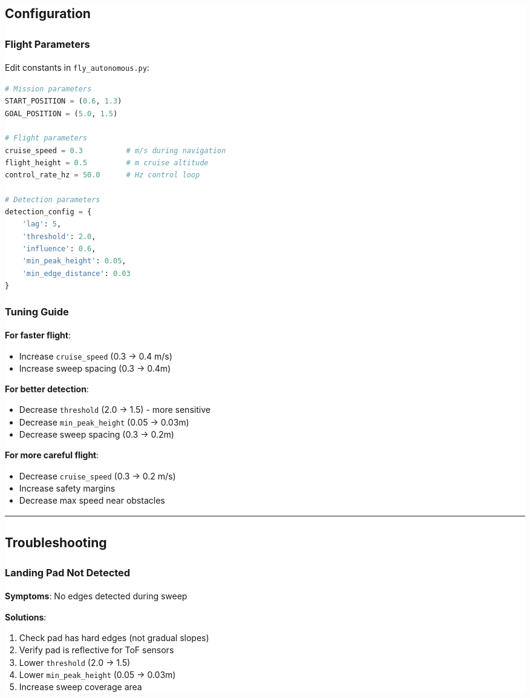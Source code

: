
## Configuration

### Flight Parameters

Edit constants in `fly_autonomous.py`:

```python
# Mission parameters
START_POSITION = (0.6, 1.3)
GOAL_POSITION = (5.0, 1.5)

# Flight parameters
cruise_speed = 0.3          # m/s during navigation
flight_height = 0.5         # m cruise altitude
control_rate_hz = 50.0      # Hz control loop

# Detection parameters
detection_config = {
    'lag': 5,
    'threshold': 2.0,
    'influence': 0.6,
    'min_peak_height': 0.05,
    'min_edge_distance': 0.03
}
```

### Tuning Guide

**For faster flight**:
- Increase `cruise_speed` (0.3 → 0.4 m/s)
- Increase sweep spacing (0.3 → 0.4m)

**For better detection**:
- Decrease `threshold` (2.0 → 1.5) - more sensitive
- Decrease `min_peak_height` (0.05 → 0.03m)
- Decrease sweep spacing (0.3 → 0.2m)

**For more careful flight**:
- Decrease `cruise_speed` (0.3 → 0.2 m/s)
- Increase safety margins
- Decrease max speed near obstacles

---

## Troubleshooting

### Landing Pad Not Detected

**Symptoms**: No edges detected during sweep

**Solutions**:
1. Check pad has hard edges (not gradual slopes)
2. Verify pad is reflective for ToF sensors
3. Lower `threshold` (2.0 → 1.5)
4. Lower `min_peak_height` (0.05 → 0.03m)
5. Increase sweep coverage area
